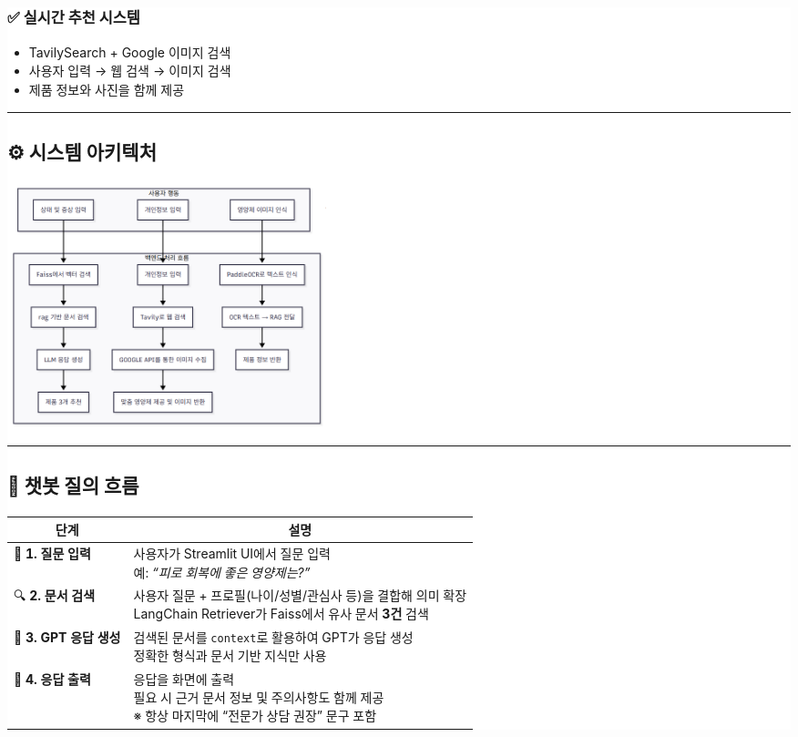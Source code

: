 ### ✅ 실시간 추천 시스템

* TavilySearch + Google 이미지 검색
* 사용자 입력 → 웹 검색 → 이미지 검색
* 제품 정보와 사진을 함께 제공 

---

## ⚙️ 시스템 아키텍처
 <img src="./images/architecture.png" width="350px">

---

## 🧠 챗봇 질의 흐름

| 단계 | 설명                                                                                   |
|------|--------------------------------------------------------------------------------------|
| 📝 **1. 질문 입력** | 사용자가 Streamlit UI에서 질문 입력<br>예: *“피로 회복에 좋은 영양제는?”*                                  |
| 🔍 **2. 문서 검색** | 사용자 질문 + 프로필(나이/성별/관심사 등)을 결합해 의미 확장<br>LangChain Retriever가 Faiss에서 유사 문서 **3건** 검색 |
| 🤖 **3. GPT 응답 생성** | 검색된 문서를 `context`로 활용하여 GPT가 응답 생성<br>정확한 형식과 문서 기반 지식만 사용                           |
| 📢 **4. 응답 출력** | 응답을 화면에 출력<br>필요 시 근거 문서 정보 및 주의사항도 함께 제공<br>※ 항상 마지막에 “전문가 상담 권장” 문구 포함             |
